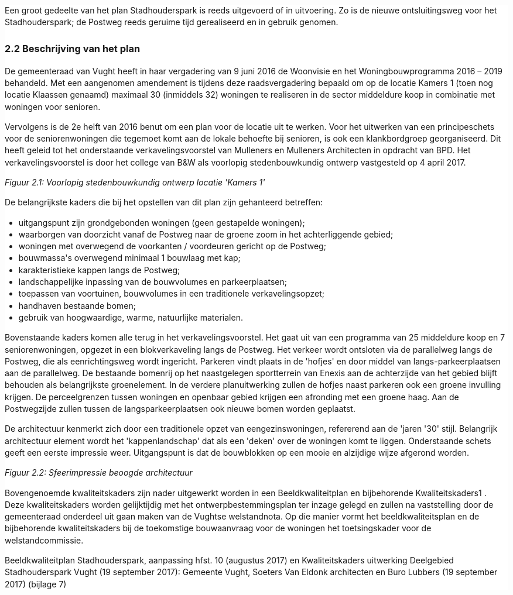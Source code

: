 Een groot gedeelte van het plan Stadhouderspark is reeds uitgevoerd of in uitvoering. Zo is de nieuwe ontsluitingsweg voor het Stadhouderspark; de Postweg reeds geruime tijd gerealiseerd en in gebruik genomen.

### **2.2 Beschrijving van het plan**

De gemeenteraad van Vught heeft in haar vergadering van 9 juni 2016 de Woonvisie en het Woningbouwprogramma 2016 – 2019 behandeld. Met een aangenomen amendement is tijdens deze raadsvergadering bepaald om op de locatie Kamers 1 (toen nog locatie Klaassen genaamd) maximaal 30 (inmiddels 32) woningen te realiseren in de sector middeldure koop in combinatie met woningen voor senioren.

Vervolgens is de 2e helft van 2016 benut om een plan voor de locatie uit te werken. Voor het uitwerken van een principeschets voor de seniorenwoningen die tegemoet komt aan de lokale behoefte bij senioren, is ook een klankbordgroep georganiseerd. Dit heeft geleid tot het onderstaande verkavelingsvoorstel van Mulleners en Mulleners Architecten in opdracht van BPD. Het verkavelingsvoorstel is door het college van B&W als voorlopig stedenbouwkundig ontwerp vastgesteld op 4 april 2017.

*Figuur 2.1: Voorlopig stedenbouwkundig ontwerp locatie 'Kamers 1'*

De belangrijkste kaders die bij het opstellen van dit plan zijn gehanteerd betreffen:

- uitgangspunt zijn grondgebonden woningen (geen gestapelde woningen);
- waarborgen van doorzicht vanaf de Postweg naar de groene zoom in het achterliggende gebied;
- woningen met overwegend de voorkanten / voordeuren gericht op de Postweg;
- bouwmassa's overwegend minimaal 1 bouwlaag met kap;
- karakteristieke kappen langs de Postweg;
- landschappelijke inpassing van de bouwvolumes en parkeerplaatsen;
- toepassen van voortuinen, bouwvolumes in een traditionele verkavelingsopzet;
- handhaven bestaande bomen;
- gebruik van hoogwaardige, warme, natuurlijke materialen.

Bovenstaande kaders komen alle terug in het verkavelingsvoorstel. Het gaat uit van een programma van 25 middeldure koop en 7 seniorenwoningen, opgezet in een blokverkaveling langs de Postweg. Het verkeer wordt ontsloten via de parallelweg langs de Postweg, die als eenrichtingsweg wordt ingericht. Parkeren vindt plaats in de 'hofjes' en door middel van langs-parkeerplaatsen aan de parallelweg. De bestaande bomenrij op het naastgelegen sportterrein van Enexis aan de achterzijde van het gebied blijft behouden als belangrijkste groenelement. In de verdere planuitwerking zullen de hofjes naast parkeren ook een groene invulling krijgen. De perceelgrenzen tussen woningen en openbaar gebied krijgen een afronding met een groene haag. Aan de Postwegzijde zullen tussen de langsparkeerplaatsen ook nieuwe bomen worden geplaatst.

De architectuur kenmerkt zich door een traditionele opzet van eengezinswoningen, refererend aan de 'jaren '30' stijl. Belangrijk architectuur element wordt het 'kappenlandschap' dat als een 'deken' over de woningen komt te liggen. Onderstaande schets geeft een eerste impressie weer. Uitgangspunt is dat de bouwblokken op een mooie en alzijdige wijze afgerond worden.

*Figuur 2.2: Sfeerimpressie beoogde architectuur*

Bovengenoemde kwaliteitskaders zijn nader uitgewerkt worden in een Beeldkwaliteitplan en bijbehorende Kwaliteitskaders1 . Deze kwaliteitskaders worden gelijktijdig met het ontwerpbestemmingsplan ter inzage gelegd en zullen na vaststelling door de gemeenteraad onderdeel uit gaan maken van de Vughtse welstandnota. Op die manier vormt het beeldkwaliteitsplan en de bijbehorende kwaliteitskaders bij de toekomstige bouwaanvraag voor de woningen het toetsingskader voor de welstandcommissie.

Beeldkwaliteitplan Stadhouderspark, aanpassing hfst. 10 (augustus 2017) en Kwaliteitskaders uitwerking Deelgebied Stadhouderspark Vught (19 september 2017): Gemeente Vught, Soeters Van Eldonk architecten en Buro Lubbers (19 september 2017) (bijlage 7)
